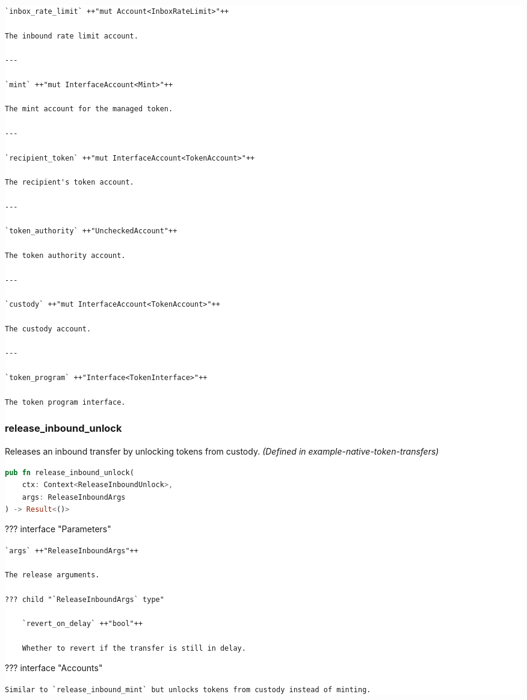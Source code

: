     `inbox_rate_limit` ++"mut Account<InboxRateLimit>"++

    The inbound rate limit account.

    ---

    `mint` ++"mut InterfaceAccount<Mint>"++

    The mint account for the managed token.

    ---

    `recipient_token` ++"mut InterfaceAccount<TokenAccount>"++

    The recipient's token account.

    ---

    `token_authority` ++"UncheckedAccount"++

    The token authority account.

    ---

    `custody` ++"mut InterfaceAccount<TokenAccount>"++

    The custody account.

    ---

    `token_program` ++"Interface<TokenInterface>"++

    The token program interface.

### release_inbound_unlock

Releases an inbound transfer by unlocking tokens from custody. *(Defined in example-native-token-transfers)*

```rust
pub fn release_inbound_unlock(
    ctx: Context<ReleaseInboundUnlock>,
    args: ReleaseInboundArgs
) -> Result<()>
```

??? interface "Parameters"

    `args` ++"ReleaseInboundArgs"++

    The release arguments.

    ??? child "`ReleaseInboundArgs` type"

        `revert_on_delay` ++"bool"++

        Whether to revert if the transfer is still in delay.

??? interface "Accounts"

    Similar to `release_inbound_mint` but unlocks tokens from custody instead of minting.
